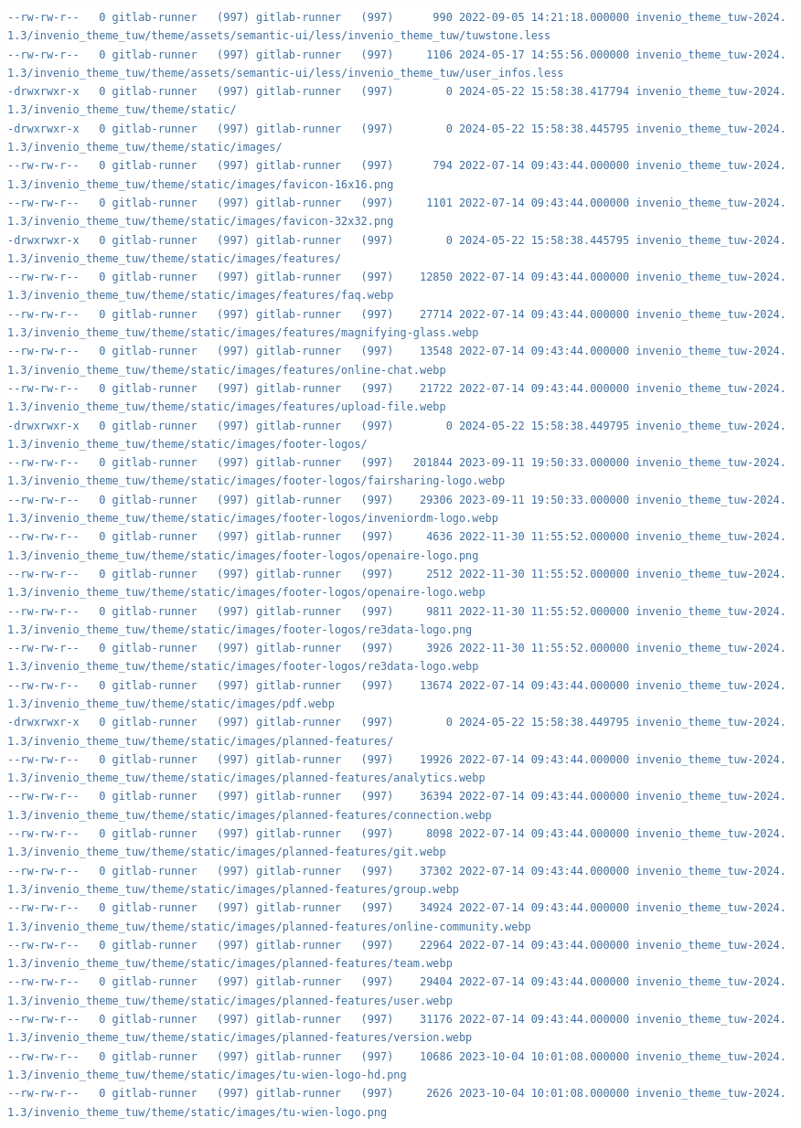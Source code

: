 ```diff
--rw-rw-r--   0 gitlab-runner   (997) gitlab-runner   (997)      990 2022-09-05 14:21:18.000000 invenio_theme_tuw-2024.1.3/invenio_theme_tuw/theme/assets/semantic-ui/less/invenio_theme_tuw/tuwstone.less
--rw-rw-r--   0 gitlab-runner   (997) gitlab-runner   (997)     1106 2024-05-17 14:55:56.000000 invenio_theme_tuw-2024.1.3/invenio_theme_tuw/theme/assets/semantic-ui/less/invenio_theme_tuw/user_infos.less
-drwxrwxr-x   0 gitlab-runner   (997) gitlab-runner   (997)        0 2024-05-22 15:58:38.417794 invenio_theme_tuw-2024.1.3/invenio_theme_tuw/theme/static/
-drwxrwxr-x   0 gitlab-runner   (997) gitlab-runner   (997)        0 2024-05-22 15:58:38.445795 invenio_theme_tuw-2024.1.3/invenio_theme_tuw/theme/static/images/
--rw-rw-r--   0 gitlab-runner   (997) gitlab-runner   (997)      794 2022-07-14 09:43:44.000000 invenio_theme_tuw-2024.1.3/invenio_theme_tuw/theme/static/images/favicon-16x16.png
--rw-rw-r--   0 gitlab-runner   (997) gitlab-runner   (997)     1101 2022-07-14 09:43:44.000000 invenio_theme_tuw-2024.1.3/invenio_theme_tuw/theme/static/images/favicon-32x32.png
-drwxrwxr-x   0 gitlab-runner   (997) gitlab-runner   (997)        0 2024-05-22 15:58:38.445795 invenio_theme_tuw-2024.1.3/invenio_theme_tuw/theme/static/images/features/
--rw-rw-r--   0 gitlab-runner   (997) gitlab-runner   (997)    12850 2022-07-14 09:43:44.000000 invenio_theme_tuw-2024.1.3/invenio_theme_tuw/theme/static/images/features/faq.webp
--rw-rw-r--   0 gitlab-runner   (997) gitlab-runner   (997)    27714 2022-07-14 09:43:44.000000 invenio_theme_tuw-2024.1.3/invenio_theme_tuw/theme/static/images/features/magnifying-glass.webp
--rw-rw-r--   0 gitlab-runner   (997) gitlab-runner   (997)    13548 2022-07-14 09:43:44.000000 invenio_theme_tuw-2024.1.3/invenio_theme_tuw/theme/static/images/features/online-chat.webp
--rw-rw-r--   0 gitlab-runner   (997) gitlab-runner   (997)    21722 2022-07-14 09:43:44.000000 invenio_theme_tuw-2024.1.3/invenio_theme_tuw/theme/static/images/features/upload-file.webp
-drwxrwxr-x   0 gitlab-runner   (997) gitlab-runner   (997)        0 2024-05-22 15:58:38.449795 invenio_theme_tuw-2024.1.3/invenio_theme_tuw/theme/static/images/footer-logos/
--rw-rw-r--   0 gitlab-runner   (997) gitlab-runner   (997)   201844 2023-09-11 19:50:33.000000 invenio_theme_tuw-2024.1.3/invenio_theme_tuw/theme/static/images/footer-logos/fairsharing-logo.webp
--rw-rw-r--   0 gitlab-runner   (997) gitlab-runner   (997)    29306 2023-09-11 19:50:33.000000 invenio_theme_tuw-2024.1.3/invenio_theme_tuw/theme/static/images/footer-logos/inveniordm-logo.webp
--rw-rw-r--   0 gitlab-runner   (997) gitlab-runner   (997)     4636 2022-11-30 11:55:52.000000 invenio_theme_tuw-2024.1.3/invenio_theme_tuw/theme/static/images/footer-logos/openaire-logo.png
--rw-rw-r--   0 gitlab-runner   (997) gitlab-runner   (997)     2512 2022-11-30 11:55:52.000000 invenio_theme_tuw-2024.1.3/invenio_theme_tuw/theme/static/images/footer-logos/openaire-logo.webp
--rw-rw-r--   0 gitlab-runner   (997) gitlab-runner   (997)     9811 2022-11-30 11:55:52.000000 invenio_theme_tuw-2024.1.3/invenio_theme_tuw/theme/static/images/footer-logos/re3data-logo.png
--rw-rw-r--   0 gitlab-runner   (997) gitlab-runner   (997)     3926 2022-11-30 11:55:52.000000 invenio_theme_tuw-2024.1.3/invenio_theme_tuw/theme/static/images/footer-logos/re3data-logo.webp
--rw-rw-r--   0 gitlab-runner   (997) gitlab-runner   (997)    13674 2022-07-14 09:43:44.000000 invenio_theme_tuw-2024.1.3/invenio_theme_tuw/theme/static/images/pdf.webp
-drwxrwxr-x   0 gitlab-runner   (997) gitlab-runner   (997)        0 2024-05-22 15:58:38.449795 invenio_theme_tuw-2024.1.3/invenio_theme_tuw/theme/static/images/planned-features/
--rw-rw-r--   0 gitlab-runner   (997) gitlab-runner   (997)    19926 2022-07-14 09:43:44.000000 invenio_theme_tuw-2024.1.3/invenio_theme_tuw/theme/static/images/planned-features/analytics.webp
--rw-rw-r--   0 gitlab-runner   (997) gitlab-runner   (997)    36394 2022-07-14 09:43:44.000000 invenio_theme_tuw-2024.1.3/invenio_theme_tuw/theme/static/images/planned-features/connection.webp
--rw-rw-r--   0 gitlab-runner   (997) gitlab-runner   (997)     8098 2022-07-14 09:43:44.000000 invenio_theme_tuw-2024.1.3/invenio_theme_tuw/theme/static/images/planned-features/git.webp
--rw-rw-r--   0 gitlab-runner   (997) gitlab-runner   (997)    37302 2022-07-14 09:43:44.000000 invenio_theme_tuw-2024.1.3/invenio_theme_tuw/theme/static/images/planned-features/group.webp
--rw-rw-r--   0 gitlab-runner   (997) gitlab-runner   (997)    34924 2022-07-14 09:43:44.000000 invenio_theme_tuw-2024.1.3/invenio_theme_tuw/theme/static/images/planned-features/online-community.webp
--rw-rw-r--   0 gitlab-runner   (997) gitlab-runner   (997)    22964 2022-07-14 09:43:44.000000 invenio_theme_tuw-2024.1.3/invenio_theme_tuw/theme/static/images/planned-features/team.webp
--rw-rw-r--   0 gitlab-runner   (997) gitlab-runner   (997)    29404 2022-07-14 09:43:44.000000 invenio_theme_tuw-2024.1.3/invenio_theme_tuw/theme/static/images/planned-features/user.webp
--rw-rw-r--   0 gitlab-runner   (997) gitlab-runner   (997)    31176 2022-07-14 09:43:44.000000 invenio_theme_tuw-2024.1.3/invenio_theme_tuw/theme/static/images/planned-features/version.webp
--rw-rw-r--   0 gitlab-runner   (997) gitlab-runner   (997)    10686 2023-10-04 10:01:08.000000 invenio_theme_tuw-2024.1.3/invenio_theme_tuw/theme/static/images/tu-wien-logo-hd.png
--rw-rw-r--   0 gitlab-runner   (997) gitlab-runner   (997)     2626 2023-10-04 10:01:08.000000 invenio_theme_tuw-2024.1.3/invenio_theme_tuw/theme/static/images/tu-wien-logo.png
```